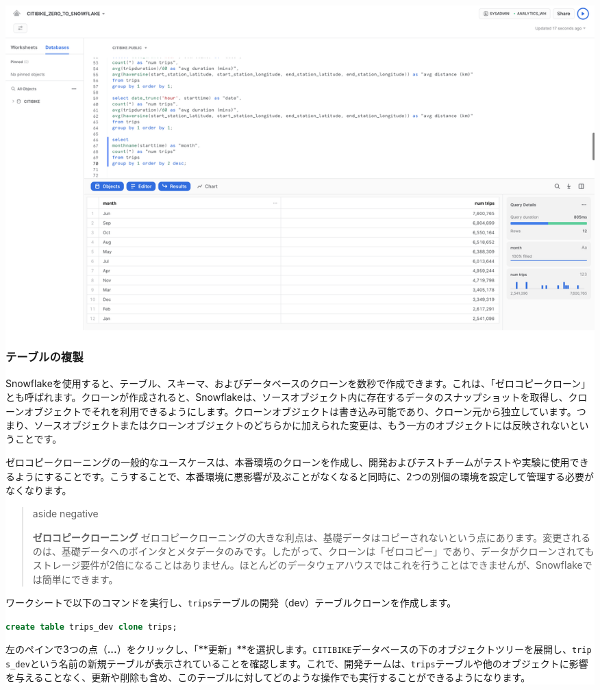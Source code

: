 ![月のクエリ結果](assets/6Query_5.png)

### テーブルの複製

Snowflakeを使用すると、テーブル、スキーマ、およびデータベースのクローンを数秒で作成できます。これは、「ゼロコピークローン」とも呼ばれます。クローンが作成されると、Snowflakeは、ソースオブジェクト内に存在するデータのスナップショットを取得し、クローンオブジェクトでそれを利用できるようにします。クローンオブジェクトは書き込み可能であり、クローン元から独立しています。つまり、ソースオブジェクトまたはクローンオブジェクトのどちらかに加えられた変更は、もう一方のオブジェクトには反映されないということです。

ゼロコピークローニングの一般的なユースケースは、本番環境のクローンを作成し、開発およびテストチームがテストや実験に使用できるようにすることです。こうすることで、本番環境に悪影響が及ぶことがなくなると同時に、2つの別個の環境を設定して管理する必要がなくなります。

> aside negative
> 
> **ゼロコピークローニング** ゼロコピークローニングの大きな利点は、基礎データはコピーされないという点にあります。変更されるのは、基礎データへのポインタとメタデータのみです。したがって、クローンは「ゼロコピー」であり、データがクローンされてもストレージ要件が2倍になることはありません。ほとんどのデータウェアハウスではこれを行うことはできませんが、Snowflakeでは簡単にできます。

ワークシートで以下のコマンドを実行し、`trips`テーブルの開発（dev）テーブルクローンを作成します。

```SQL
create table trips_dev clone trips;
```

左のペインで3つの点（**...**）をクリックし、「**更新」**を選択します。`CITIBIKE`データベースの下のオブジェクトツリーを展開し、`trips_dev`という名前の新規テーブルが表示されていることを確認します。これで、開発チームは、`trips`テーブルや他のオブジェクトに影響を与えることなく、更新や削除も含め、このテーブルに対してどのような操作でも実行することができるようになります。
